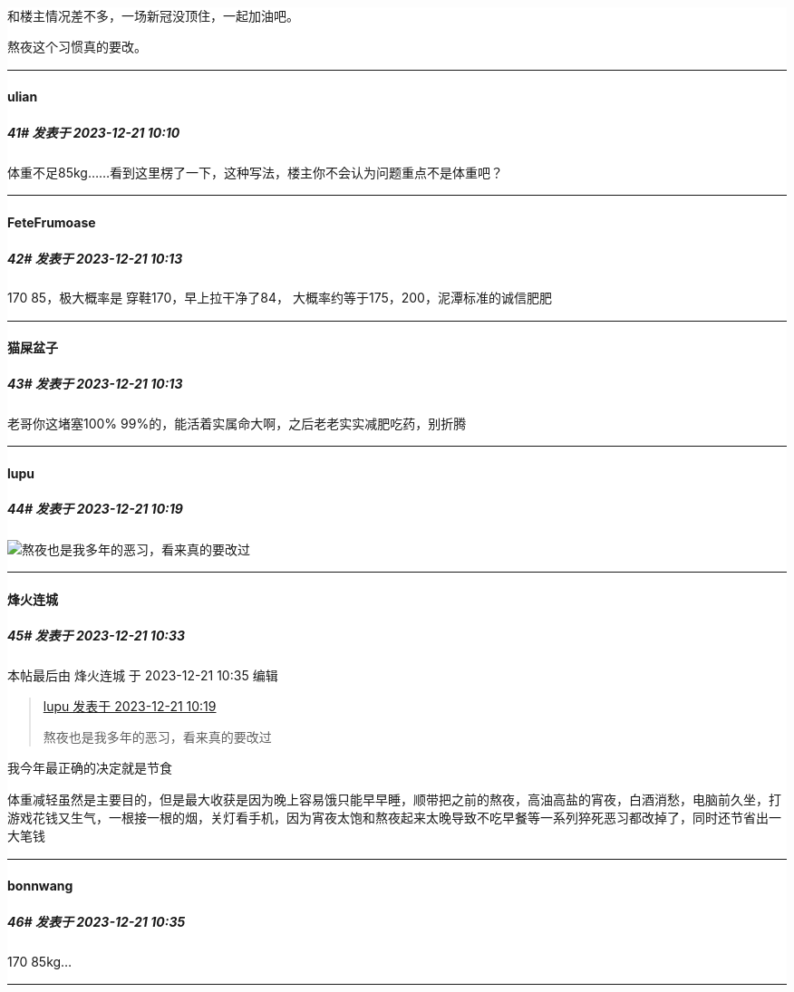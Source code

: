 和楼主情况差不多，一场新冠没顶住，一起加油吧。

熬夜这个习惯真的要改。

*****

####  ulian  
##### 41#       发表于 2023-12-21 10:10

体重不足85kg……看到这里楞了一下，这种写法，楼主你不会认为问题重点不是体重吧？

*****

####  FeteFrumoase  
##### 42#       发表于 2023-12-21 10:13

170 85，极大概率是 穿鞋170，早上拉干净了84， 大概率约等于175，200，泥潭标准的诚信肥肥

*****

####  猫屎盆子  
##### 43#       发表于 2023-12-21 10:13

老哥你这堵塞100% 99%的，能活着实属命大啊，之后老老实实减肥吃药，别折腾

*****

####  lupu  
##### 44#       发表于 2023-12-21 10:19

<img src="https://static.saraba1st.com/image/smiley/face2017/004.gif" referrerpolicy="no-referrer">熬夜也是我多年的恶习，看来真的要改过

*****

####  烽火连城  
##### 45#       发表于 2023-12-21 10:33

 本帖最后由 烽火连城 于 2023-12-21 10:35 编辑 
<blockquote><a href="httphttps://bbs.saraba1st.com/2b/forum.php?mod=redirect&amp;goto=findpost&amp;pid=63395139&amp;ptid=2164837" target="_blank">lupu 发表于 2023-12-21 10:19</a>

熬夜也是我多年的恶习，看来真的要改过</blockquote>
我今年最正确的决定就是节食

体重减轻虽然是主要目的，但是最大收获是因为晚上容易饿只能早早睡，顺带把之前的熬夜，高油高盐的宵夜，白酒消愁，电脑前久坐，打游戏花钱又生气，一根接一根的烟，关灯看手机，因为宵夜太饱和熬夜起来太晚导致不吃早餐等一系列猝死恶习都改掉了，同时还节省出一大笔钱

*****

####  bonnwang  
##### 46#       发表于 2023-12-21 10:35

170 85kg…

*****

